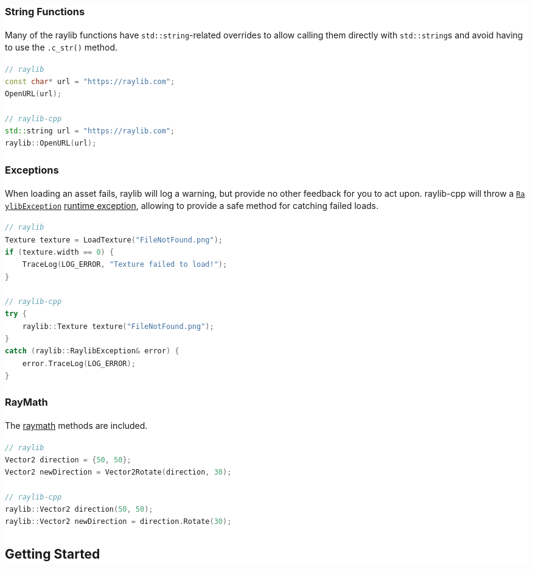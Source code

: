 ### String Functions

Many of the raylib functions have `std::string`-related overrides to allow calling them directly with `std::string`s and avoid having to use the `.c_str()` method.

``` cpp
// raylib
const char* url = "https://raylib.com";
OpenURL(url);

// raylib-cpp
std::string url = "https://raylib.com";
raylib::OpenURL(url);
```

### Exceptions

When loading an asset fails, raylib will log a warning, but provide no other feedback for you to act upon. raylib-cpp will throw a [`RaylibException`](include/RaylibException.hpp) [runtime exception](https://en.cppreference.com/w/cpp/error/runtime_error), allowing to provide a safe method for catching failed loads.

``` cpp
// raylib
Texture texture = LoadTexture("FileNotFound.png");
if (texture.width == 0) {
    TraceLog(LOG_ERROR, "Texture failed to load!");
}

// raylib-cpp
try {
    raylib::Texture texture("FileNotFound.png");
}
catch (raylib::RaylibException& error) {
    error.TraceLog(LOG_ERROR);
}
```

### RayMath

The [raymath](https://github.com/raysan5/raylib/blob/master/src/raymath.h) methods are included.

``` cpp
// raylib
Vector2 direction = {50, 50};
Vector2 newDirection = Vector2Rotate(direction, 30);

// raylib-cpp
raylib::Vector2 direction(50, 50);
raylib::Vector2 newDirection = direction.Rotate(30);
```

## Getting Started

